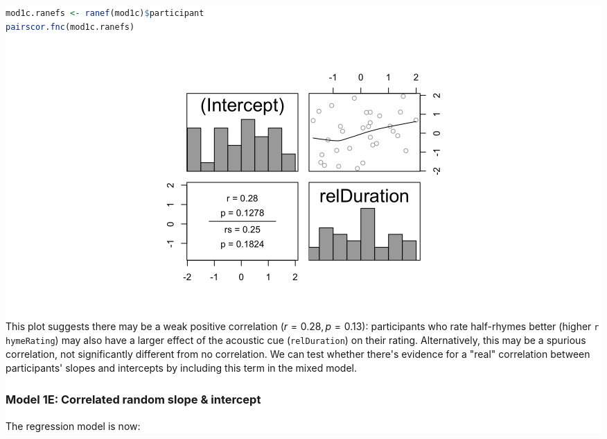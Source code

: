 
```r
mod1c.ranefs <- ranef(mod1c)$participant
pairscor.fnc(mod1c.ranefs)
```

<img src="07-linear-mixed-models_files/figure-html/unnamed-chunk-41-1.png" width="480" style="display: block; margin: auto;" />

This plot suggests there may be a weak positive correlation ($r = 0.28, p = 0.13$): participants who rate half-rhymes better (higher `rhymeRating`) may also have a larger effect of the acoustic cue (`relDuration`) on their rating.  Alternatively, this may be a spurious correlation, not significantly different from no correlation.  We can test whether there's evidence for a "real" correlation between participants' slopes and intercepts by including this term in the mixed model.


### Model 1E: **Correlated** random slope & intercept

The regression model is now:
